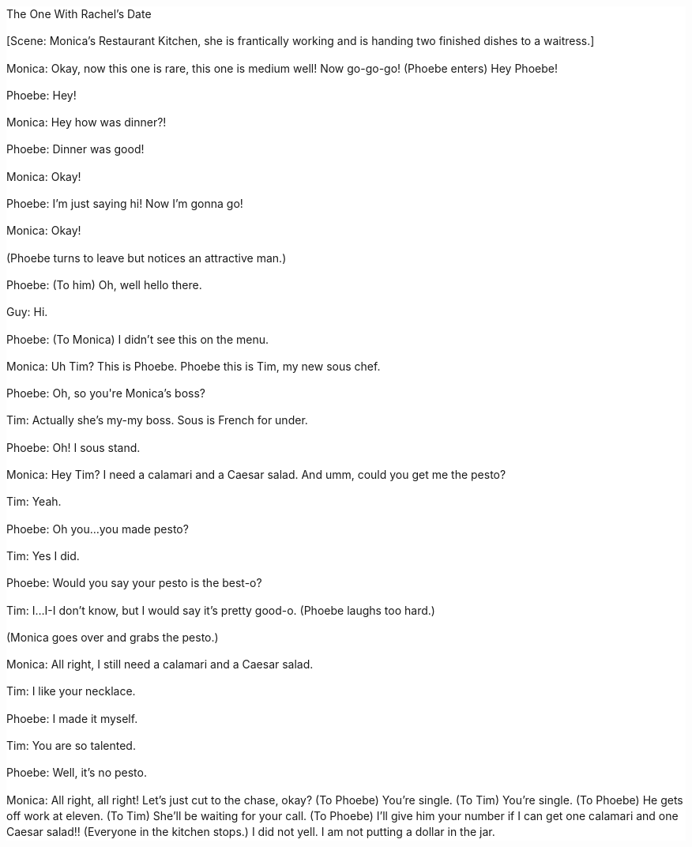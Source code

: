 The One With Rachel’s Date


[Scene: Monica’s Restaurant Kitchen, she is frantically working and is handing two finished dishes to a waitress.]

Monica: Okay, now this one is rare, this one is medium well! Now go-go-go! (Phoebe enters) Hey Phoebe!

Phoebe: Hey!

Monica: Hey how was dinner?!

Phoebe: Dinner was good!

Monica: Okay!

Phoebe: I’m just saying hi! Now I’m gonna go!

Monica: Okay!

(Phoebe turns to leave but notices an attractive man.)

Phoebe: (To him) Oh, well hello there.

Guy: Hi.

Phoebe: (To Monica) I didn’t see this on the menu.

Monica: Uh Tim? This is Phoebe. Phoebe this is Tim, my new sous chef.

Phoebe: Oh, so you're Monica’s boss?

Tim: Actually she’s my-my boss. Sous is French for under.

Phoebe: Oh! I sous stand.

Monica: Hey Tim? I need a calamari and a Caesar salad. And umm, could you get me the pesto?

Tim: Yeah.

Phoebe: Oh you…you made pesto?

Tim: Yes I did.

Phoebe: Would you say your pesto is the best-o?

Tim: I…I-I don’t know, but I would say it’s pretty good-o. (Phoebe laughs too hard.)

(Monica goes over and grabs the pesto.)

Monica: All right, I still need a calamari and a Caesar salad.

Tim: I like your necklace.

Phoebe: I made it myself.

Tim: You are so talented.

Phoebe: Well, it’s no pesto.

Monica: All right, all right! Let’s just cut to the chase, okay? (To Phoebe) You’re single. (To Tim) You’re single. (To Phoebe) He gets off work at eleven. (To Tim) She’ll be waiting for your call. (To Phoebe) I’ll give him your number if I can get one calamari and one Caesar salad!! (Everyone in the kitchen stops.) I did not yell. I am not putting a dollar in the jar.
